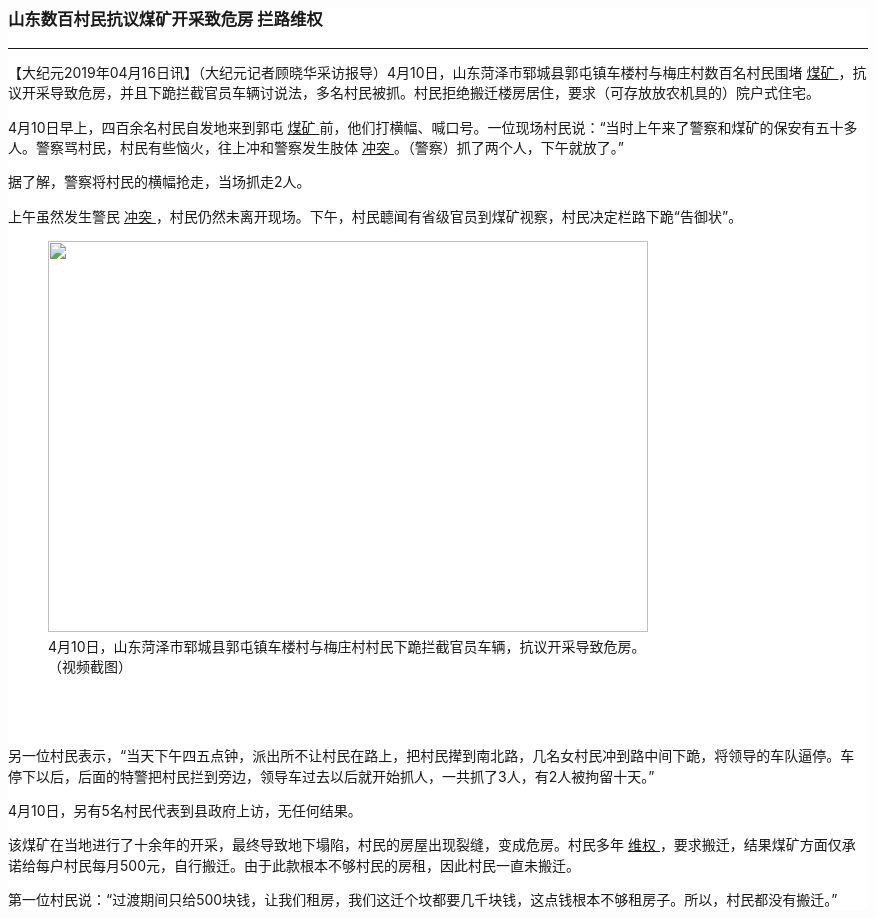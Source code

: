 ### 山东数百村民抗议煤矿开采致危房 拦路维权
------------------------

<p>
 【大纪元2019年04月16日讯】（大纪元记者顾晓华采访报导）4月10日，山东菏泽市郓城县郭屯镇车楼村与梅庄村数百名村民围堵
 <a href="http://www.epochtimes.com/gb/tag/%E7%85%A4%E7%9F%BF.html">
  煤矿
 </a>
 ，抗议开采导致危房，并且下跪拦截官员车辆讨说法，多名村民被抓。村民拒绝搬迁楼房居住，要求（可存放放农机具的）院户式住宅。
</p>
<p>
 4月10日早上，四百余名村民自发地来到郭屯
 <a href="http://www.epochtimes.com/gb/tag/%E7%85%A4%E7%9F%BF.html">
  煤矿
 </a>
 前，他们打横幅、喊口号。一位现场村民说：“当时上午来了警察和煤矿的保安有五十多人。警察骂村民，村民有些恼火，往上冲和警察发生肢体
 <a href="http://www.epochtimes.com/gb/tag/%E5%86%B2%E7%AA%81.html">
  冲突
 </a>
 。（警察）抓了两个人，下午就放了。”
</p>
<p>
 据了解，警察将村民的横幅抢走，当场抓走2人。
</p>
<p>
 上午虽然发生警民
 <a href="http://www.epochtimes.com/gb/tag/%E5%86%B2%E7%AA%81.html">
  冲突
 </a>
 ，村民仍然未离开现场。下午，村民聼闻有省级官员到煤矿视察，村民决定栏路下跪“告御状”。
</p>
<figure class="wp-caption aligncenter" id="attachment_11188734" style="width: 600px">
 <a href="http://i.epochtimes.com/assets/uploads/2019/04/6-4.jpg">
  <img alt="" class="wp-image-11188734 size-large" height="391" src="http://i.epochtimes.com/assets/uploads/2019/04/6-4-600x391.jpg" width="600"/>
 </a>
 <br/><figcaption class="wp-caption-text">
  4月10日，山东菏泽市郓城县郭屯镇车楼村与梅庄村村民下跪拦截官员车辆，抗议开采导致危房。（视频截图）
 </figcaption><br/>
</figure><br/>
<p>
 另一位村民表示，“当天下午四五点钟，派出所不让村民在路上，把村民撵到南北路，几名女村民冲到路中间下跪，将领导的车队逼停。车停下以后，后面的特警把村民拦到旁边，领导车过去以后就开始抓人，一共抓了3人，有2人被拘留十天。”
</p>
<link href="//www.youmaker.com/css/api2.css" media="all" rel="stylesheet" target="_blank" type="text/css"/>
<div class="video_fit_container">
</div>
<p>
 4月10日，另有5名村民代表到县政府上访，无任何结果。
</p>
<p>
 该煤矿在当地进行了十余年的开采，最终导致地下塌陷，村民的房屋出现裂缝，变成危房。村民多年
 <a href="http://www.epochtimes.com/gb/tag/%E7%BB%B4%E6%9D%83.html">
  维权
 </a>
 ，要求搬迁，结果煤矿方面仅承诺给每户村民每月500元，自行搬迁。由于此款根本不够村民的房租，因此村民一直未搬迁。
</p>
<p>
 第一位村民说：“过渡期间只给500块钱，让我们租房，我们这迁个坟都要几千块钱，这点钱根本不够租房子。所以，村民都没有搬迁。”
</p>
<p>